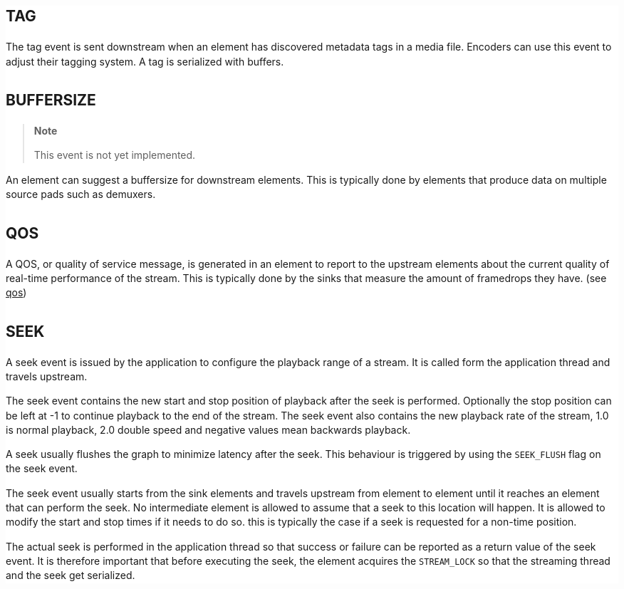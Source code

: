 ## TAG

The tag event is sent downstream when an element has discovered metadata
tags in a media file. Encoders can use this event to adjust their
tagging system. A tag is serialized with buffers.

## BUFFERSIZE

> **Note**
>
> This event is not yet implemented.

An element can suggest a buffersize for downstream elements. This is
typically done by elements that produce data on multiple source pads
such as demuxers.

## QOS

A QOS, or quality of service message, is generated in an element to
report to the upstream elements about the current quality of real-time
performance of the stream. This is typically done by the sinks that
measure the amount of framedrops they have. (see [qos](design/qos.md))

## SEEK

A seek event is issued by the application to configure the playback
range of a stream. It is called form the application thread and travels
upstream.

The seek event contains the new start and stop position of playback
after the seek is performed. Optionally the stop position can be left at
-1 to continue playback to the end of the stream. The seek event also
contains the new playback rate of the stream, 1.0 is normal playback,
2.0 double speed and negative values mean backwards playback.

A seek usually flushes the graph to minimize latency after the seek.
This behaviour is triggered by using the `SEEK_FLUSH` flag on the seek
event.

The seek event usually starts from the sink elements and travels
upstream from element to element until it reaches an element that can
perform the seek. No intermediate element is allowed to assume that a
seek to this location will happen. It is allowed to modify the start and
stop times if it needs to do so. this is typically the case if a seek is
requested for a non-time position.

The actual seek is performed in the application thread so that success
or failure can be reported as a return value of the seek event. It is
therefore important that before executing the seek, the element acquires
the `STREAM_LOCK` so that the streaming thread and the seek get
serialized.
